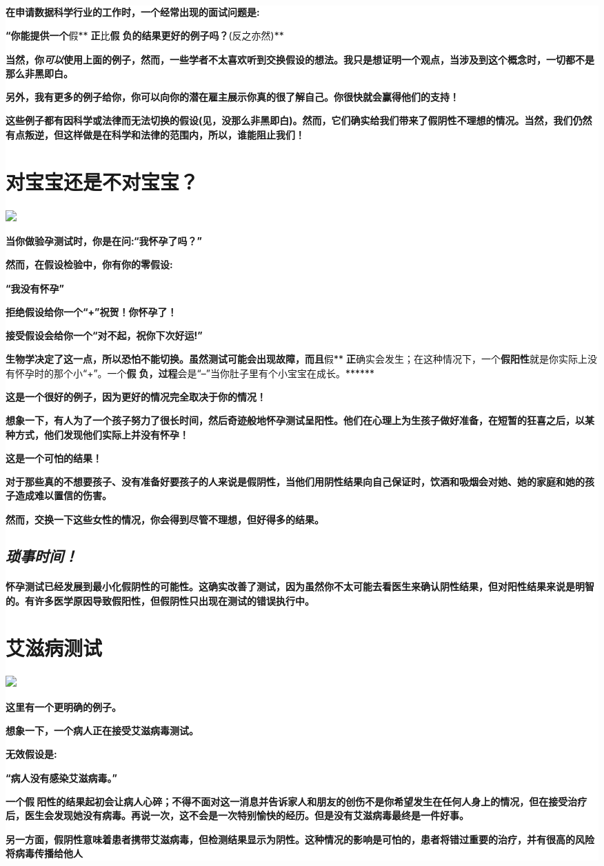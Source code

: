 **在申请数据科学行业的工作时，一个经常出现的面试问题是:**

**“你能提供一个**假** **正**比**假** **负的结果更好的例子吗？**(反之亦然)**

**当然，你*可以*使用上面的例子，然而，一些学者不太喜欢听到交换假设的想法。我只是想证明一个观点，当涉及到这个概念时，一切都不是那么非黑即白。**

**另外，我有更多的例子给你，你可以向你的潜在雇主展示你真的很了解自己。你很快就会赢得他们的支持！**

**这些例子都有因科学或法律而无法切换的假设(见，没那么非黑即白)。然而，它们确实给我们带来了假阴性不理想的情况。当然，我们仍然有点叛逆，但这样做是在科学和法律的范围内，所以，谁能阻止我们！**

# **对宝宝还是不对宝宝？**

**![](img/7aaed926767e42ffb193458956a59559.png)**

**当你做验孕测试时，你是在问:“我怀孕了吗？”**

**然而，在假设检验中，你有你的零假设:**

**“我没有怀孕”**

**拒绝假设给你一个“+”祝贺！你怀孕了！**

**接受假设会给你一个“对不起，祝你下次好运!”**

**生物学决定了这一点，所以恐怕不能切换。虽然测试可能会出现故障，而且**假** **正**确实会发生；在这种情况下，一个**假阳性**就是你实际上没有怀孕时的那个小“+”。一个**假** **负，过程**会是“–”当你肚子里有个小宝宝在成长。******

****这是一个很好的例子，因为更好的情况完全取决于你的情况！****

****想象一下，有人为了一个孩子努力了很长时间，然后奇迹般地怀孕测试呈阳性。他们在心理上为生孩子做好准备，在短暂的狂喜之后，以某种方式，他们发现他们实际上并没有怀孕！****

****这是一个可怕的结果！****

****对于那些真的不想要孩子、没有准备好要孩子的人来说是假阴性，当他们用阴性结果向自己保证时，饮酒和吸烟会对她、她的家庭和她的孩子造成难以置信的伤害。****

****然而，交换一下这些女性的情况，你会得到尽管不理想，但好得多的结果。****

## *****琐事时间！*****

****怀孕测试已经发展到最小化假阴性的可能性。这确实改善了测试，因为虽然你不太可能去看医生来确认阴性结果，但对阳性结果来说是明智的。有许多医学原因导致假阳性，但假阴性只出现在测试的错误执行中。****

# ****艾滋病测试****

****![](img/3521314723744818f3c70388dd5743fe.png)****

****这里有一个更明确的例子。****

****想象一下，一个病人正在接受艾滋病毒测试。****

****无效假设是:****

****“病人没有感染艾滋病毒。”****

****一个**假** **阳性**的结果起初会让病人心碎；不得不面对这一消息并告诉家人和朋友的创伤不是你希望发生在任何人身上的情况，但在接受治疗后，医生会发现她没有病毒。再说一次，这不会是一次特别愉快的经历。但是没有艾滋病毒最终是一件好事。****

****另一方面，**假阴性**意味着患者携带艾滋病毒，但检测结果显示为阴性。这种情况的影响是可怕的，患者将错过重要的治疗，并有很高的风险将病毒传播给他人****
